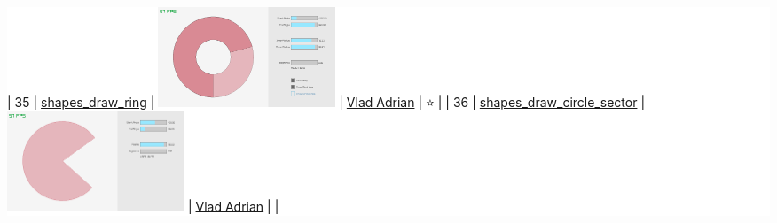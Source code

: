 | 35 | [shapes_draw_ring](shapes/shapes_draw_ring.c)                             | <img src="shapes/shapes_draw_ring.png" alt="shapes_draw_ring" width="200">                             | [Vlad Adrian](https://github.com/demizdor) | ⭐️     |
| 36 | [shapes_draw_circle_sector](shapes/shapes_draw_circle_sector.c)           | <img src="shapes/shapes_draw_circle_sector.png" alt="shapes_draw_circle_sector" width="200">           | [Vlad Adrian](https://github.com/demizdor) |        |